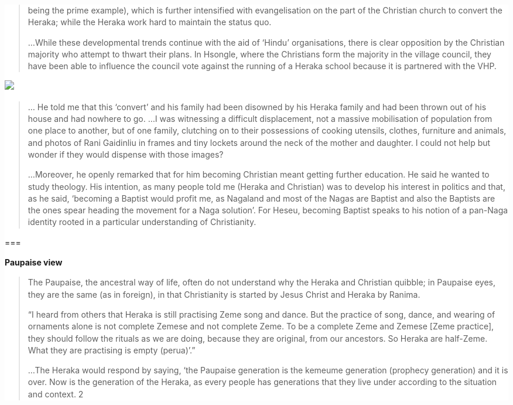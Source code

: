 > being the prime example), which is further intensified with
> evangelisation on the part of the Christian church to convert the
> Heraka; while the Heraka work hard to maintain the status quo.
>
> …While these developmental trends continue with the aid of ‘Hindu’
> organisations, there is clear opposition by the Christian majority who
> attempt to thwart their plans. In Hsongle, where the Christians form
> the majority in the village council, they have been able to influence
> the council vote against the running of a Heraka school because it is
> partnered with the VHP.

![](https://i0.wp.com/i.imgur.com/Sa6eJtM.png)

> … He told me that this ‘convert’ and his family had been disowned by
> his Heraka family and had been thrown out of his house and had nowhere
> to go. …I was witnessing a difficult displacement, not a massive
> mobilisation of population from one place to another, but of one
> family, clutching on to their possessions of cooking utensils,
> clothes, furniture and animals, and photos of Rani Gaidinliu in frames
> and tiny lockets around the neck of the mother and daughter. I could
> not help but wonder if they would dispense with those images?
>
> …Moreover, he openly remarked that for him becoming Christian meant
> getting further education. He said he wanted to study theology. His
> intention, as many people told me (Heraka and Christian) was to
> develop his interest in politics and that, as he said, ‘becoming a
> Baptist would profit me, as Nagaland and most of the Nagas are Baptist
> and also the Baptists are the ones spear heading the movement for a
> Naga solution’. For Heseu, becoming Baptist speaks to his notion of a
> pan-Naga identity rooted in a particular understanding of
> Christianity.

===

**Paupaise view**

> The Paupaise, the ancestral way of life, often do not understand why
> the Heraka and Christian quibble; in Paupaise eyes, they are the same
> (as in foreign), in that Christianity is started by Jesus Christ and
> Heraka by Ranima.
>
> “I heard from others that Heraka is still practising Zeme song and
> dance. But the practice of song, dance, and wearing of ornaments alone
> is not complete Zemese and not complete Zeme. To be a complete Zeme
> and Zemese \[Zeme practice\], they should follow the rituals as we are
> doing, because they are original, from our ancestors. So Heraka are
> half-Zeme. What they are practising is empty (perua)’.”
>
> …The Heraka would respond by saying, ‘the Paupaise generation is the
> kemeume generation (prophecy generation) and it is over. Now is the
> generation of the Heraka, as every people has generations that they
> live under according to the situation and context. 2
